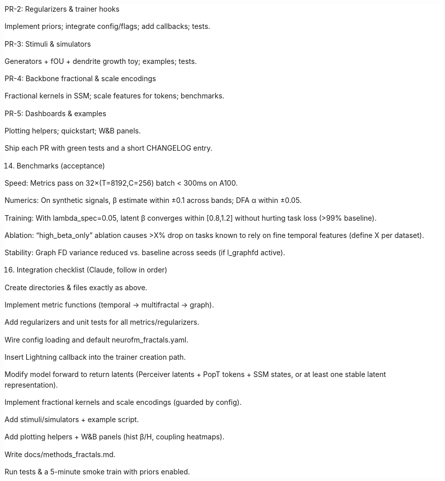 PR-2: Regularizers & trainer hooks

Implement priors; integrate config/flags; add callbacks; tests.

PR-3: Stimuli & simulators

Generators + fOU + dendrite growth toy; examples; tests.

PR-4: Backbone fractional & scale encodings

Fractional kernels in SSM; scale features for tokens; benchmarks.

PR-5: Dashboards & examples

Plotting helpers; quickstart; W&B panels.

Ship each PR with green tests and a short CHANGELOG entry.

14) Benchmarks (acceptance)

Speed: Metrics pass on 32×(T=8192,C=256) batch < 300ms on A100.

Numerics: On synthetic signals, β estimate within ±0.1 across bands; DFA α within ±0.05.

Training: With lambda_spec=0.05, latent β converges within [0.8,1.2] without hurting task loss (>99% baseline).

Ablation: “high_beta_only” ablation causes >X% drop on tasks known to rely on fine temporal features (define X per dataset).

Stability: Graph FD variance reduced vs. baseline across seeds (if l_graphfd active).

16) Integration checklist (Claude, follow in order)

Create directories & files exactly as above.

Implement metric functions (temporal → multifractal → graph).

Add regularizers and unit tests for all metrics/regularizers.

Wire config loading and default neurofm_fractals.yaml.

Insert Lightning callback into the trainer creation path.

Modify model forward to return latents (Perceiver latents + PopT tokens + SSM states, or at least one stable latent representation).

Implement fractional kernels and scale encodings (guarded by config).

Add stimuli/simulators + example script.

Add plotting helpers + W&B panels (hist β/H, coupling heatmaps).

Write docs/methods_fractals.md.

Run tests & a 5-minute smoke train with priors enabled.